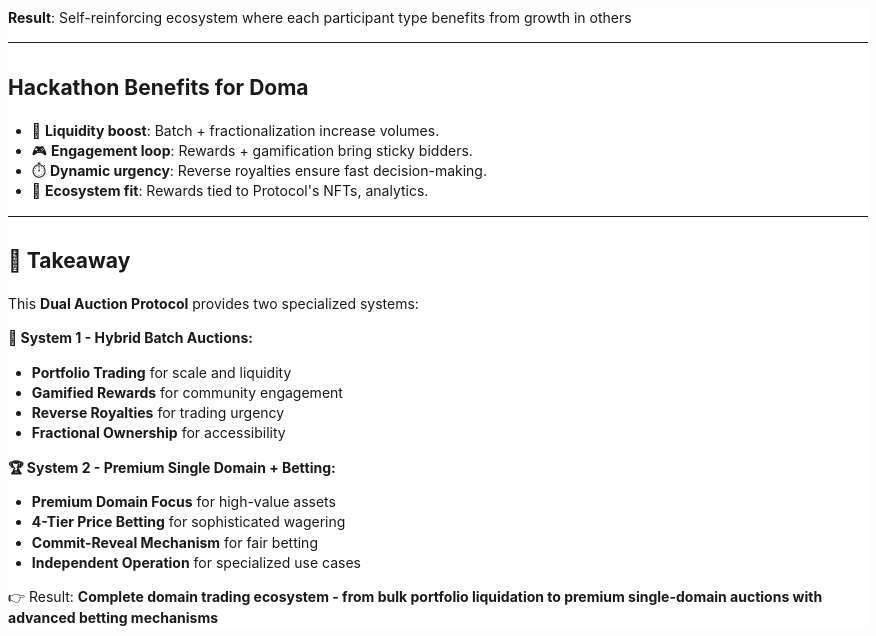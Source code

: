 **Result**: Self-reinforcing ecosystem where each participant type benefits from growth in others

---

## Hackathon Benefits for Doma  

- 🚀 **Liquidity boost**: Batch + fractionalization increase volumes.  
- 🎮 **Engagement loop**: Rewards + gamification bring sticky bidders.  
- ⏱️ **Dynamic urgency**: Reverse royalties ensure fast decision-making.  
- 🔗 **Ecosystem fit**: Rewards tied to Protocol's NFTs, analytics.  

---

## 🔑 Takeaway  

This **Dual Auction Protocol** provides two specialized systems:  

**🎯 System 1 - Hybrid Batch Auctions:**  
- **Portfolio Trading** for scale and liquidity  
- **Gamified Rewards** for community engagement  
- **Reverse Royalties** for trading urgency  
- **Fractional Ownership** for accessibility  

**🏆 System 2 - Premium Single Domain + Betting:**  
- **Premium Domain Focus** for high-value assets  
- **4-Tier Price Betting** for sophisticated wagering  
- **Commit-Reveal Mechanism** for fair betting  
- **Independent Operation** for specialized use cases  

👉 Result: **Complete domain trading ecosystem - from bulk portfolio liquidation to premium single-domain auctions with advanced betting mechanisms**
